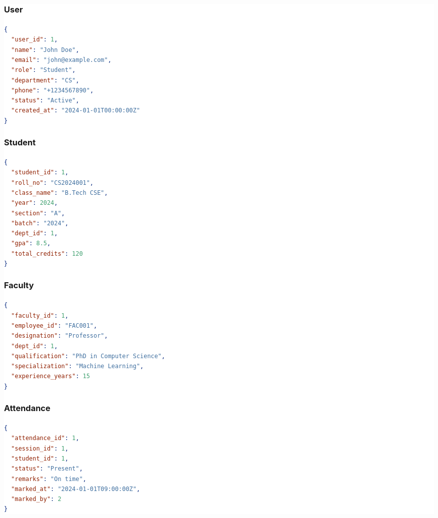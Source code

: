 ### User
```json
{
  "user_id": 1,
  "name": "John Doe",
  "email": "john@example.com",
  "role": "Student",
  "department": "CS",
  "phone": "+1234567890",
  "status": "Active",
  "created_at": "2024-01-01T00:00:00Z"
}
```

### Student
```json
{
  "student_id": 1,
  "roll_no": "CS2024001",
  "class_name": "B.Tech CSE",
  "year": 2024,
  "section": "A",
  "batch": "2024",
  "dept_id": 1,
  "gpa": 8.5,
  "total_credits": 120
}
```

### Faculty
```json
{
  "faculty_id": 1,
  "employee_id": "FAC001",
  "designation": "Professor",
  "dept_id": 1,
  "qualification": "PhD in Computer Science",
  "specialization": "Machine Learning",
  "experience_years": 15
}
```

### Attendance
```json
{
  "attendance_id": 1,
  "session_id": 1,
  "student_id": 1,
  "status": "Present",
  "remarks": "On time",
  "marked_at": "2024-01-01T09:00:00Z",
  "marked_by": 2
}
```
